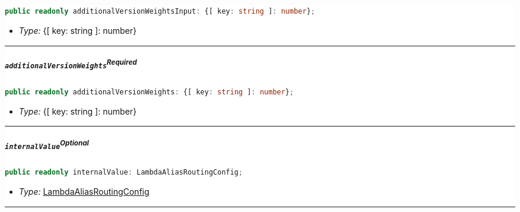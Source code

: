 ```typescript
public readonly additionalVersionWeightsInput: {[ key: string ]: number};
```

- *Type:* {[ key: string ]: number}

---

##### `additionalVersionWeights`<sup>Required</sup> <a name="additionalVersionWeights" id="@cdktf/aws-cdk.lambdaAlias.LambdaAliasRoutingConfigOutputReference.property.additionalVersionWeights"></a>

```typescript
public readonly additionalVersionWeights: {[ key: string ]: number};
```

- *Type:* {[ key: string ]: number}

---

##### `internalValue`<sup>Optional</sup> <a name="internalValue" id="@cdktf/aws-cdk.lambdaAlias.LambdaAliasRoutingConfigOutputReference.property.internalValue"></a>

```typescript
public readonly internalValue: LambdaAliasRoutingConfig;
```

- *Type:* <a href="#@cdktf/aws-cdk.lambdaAlias.LambdaAliasRoutingConfig">LambdaAliasRoutingConfig</a>

---



